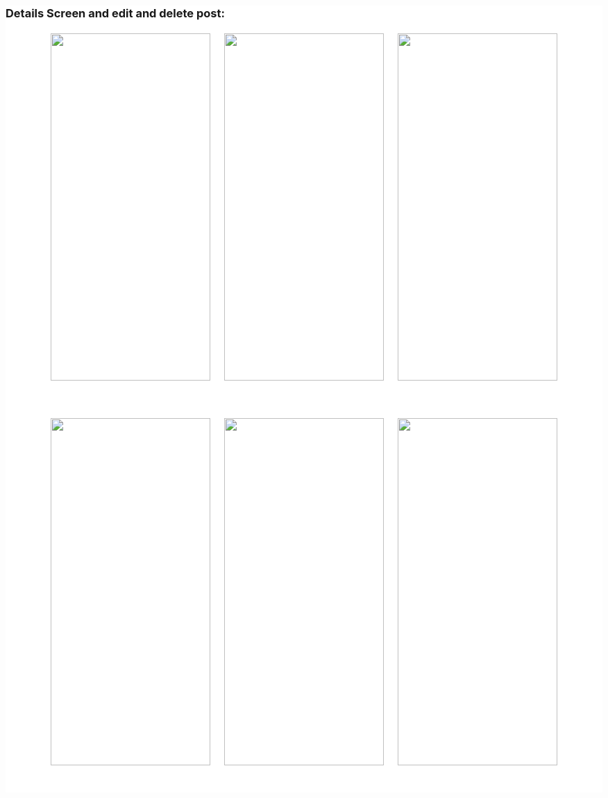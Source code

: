 
### Details Screen and edit and delete post: <br>

<p align="center">
<img src="https://github.com/user-attachments/assets/32685294-c579-47ee-9646-fea7905d27f0" width="230" height="500" />
 <span> &nbsp;  &nbsp; </span>
<img src="https://github.com/user-attachments/assets/a254ac42-1b2d-4ce9-94a3-b67a62e49597" width="230" height="500" />
 <span> &nbsp;  &nbsp; </span>
<img src="https://github.com/user-attachments/assets/185ec723-9fac-4fbd-81f6-9c065e109203" width="230" height="500" />
</p>  <br>


<p align="center">
<img src="https://github.com/user-attachments/assets/38318b8a-9e92-420b-84f7-4909be79300a" width="230" height="500" />
 <span> &nbsp;  &nbsp; </span>
<img src="https://github.com/user-attachments/assets/8ed416c1-f40f-4a88-ab7e-a85b9ccaa751" width="230" height="500" />
 <span> &nbsp;  &nbsp; </span>
<img src="https://github.com/user-attachments/assets/a9734165-f7cb-4393-bad6-777e63b38453" width="230" height="500" />
</p>  <br>








